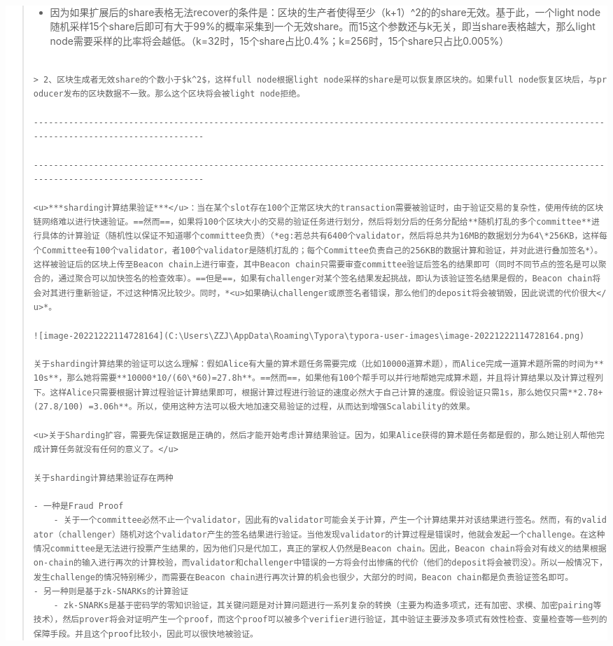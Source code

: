 > - 因为如果扩展后的share表格无法recover的条件是：区块的生产者使得至少（k+1）^2的的share无效。基于此，一个light node随机采样15个share后即可有大于99%的概率采集到一个无效share。而15这个参数还与k无关，即当share表格越大，那么light node需要采样的比率将会越低。（k=32时，15个share占比0.4%；k=256时，15个share只占比0.005%）
> ```
>
> > 2、区块生成者无效share的个数小于$k^2$，这样full node根据light node采样的share是可以恢复原区块的。如果full node恢复区块后，与producer发布的区块数据不一致。那么这个区块将会被light node拒绝。
>
> ----------------------------------------------------------------------------------------------------------------------------------------------------
>
> ----------------------------------------------------------------------------------------------------------------------------------------------------
>
> <u>***sharding计算结果验证***</u>：当在某个slot存在100个正常区块大的transaction需要被验证时，由于验证交易的复杂性，使用传统的区块链网络难以进行快速验证。==然而==，如果将100个区块大小的交易的验证任务进行划分，然后将划分后的任务分配给**随机打乱的多个committee**进行具体的计算验证（随机性以保证不知道哪个committee负责）（*eg:若总共有6400个validator，然后将总共为16MB的数据划分为64\*256KB，这样每个Committee有100个validator，者100个validator是随机打乱的；每个Committee负责自己的256KB的数据计算和验证，并对此进行叠加签名*）。这样被验证后的区块上传至Beacon chain上进行审查，其中Beacon chain只需要审查committee验证后签名的结果即可（同时不同节点的签名是可以聚合的，通过聚合可以加快签名的检查效率）。==但是==，如果有challenger对某个签名结果发起挑战，即认为该验证签名结果是假的，Beacon chain将会对其进行重新验证，不过这种情况比较少。同时，*<u>如果确认challenger或原签名者错误，那么他们的deposit将会被销毁，因此说谎的代价很大</u>*。
>
> ![image-20221222114728164](C:\Users\ZZJ\AppData\Roaming\Typora\typora-user-images\image-20221222114728164.png)
>
> 关于sharding计算结果的验证可以这么理解：假如Alice有大量的算术题任务需要完成（比如10000道算术题），而Alice完成一道算术题所需的时间为**10s**，那么她将需要**10000*10/(60\*60)=27.8h**。==然而==，如果他有100个帮手可以并行地帮她完成算术题，并且将计算结果以及计算过程列下。这样Alice只需要根据计算过程验证计算结果即可，根据计算过程进行验证的速度必然大于自己计算的速度。假设验证只需1s，那么她仅只需**2.78+(27.8/100) =3.06h**。所以，使用这种方法可以极大地加速交易验证的过程，从而达到增强Scalability的效果。
>
> <u>关于Sharding扩容，需要先保证数据是正确的，然后才能开始考虑计算结果验证。因为，如果Alice获得的算术题任务都是假的，那么她让别人帮他完成计算任务就没有任何的意义了。</u>
>
> 关于sharding计算结果验证存在两种
>
> - 一种是Fraud Proof
>     - 关于一个committee必然不止一个validator，因此有的validator可能会关于计算，产生一个计算结果并对该结果进行签名。然而，有的validator（challenger）随机对这个validator产生的签名结果进行验证。当他发现validator的计算过程是错误时，他就会发起一个challenge。在这种情况committee是无法进行投票产生结果的，因为他们只是代加工，真正的掌权人仍然是Beacon chain。因此，Beacon chain将会对有歧义的结果根据on-chain的输入进行再次的计算校验，而validator和challenger中错误的一方将会付出惨痛的代价（他们的deposit将会被罚没）。所以一般情况下，发生challenge的情况特别稀少，而需要在Beacon chain进行再次计算的机会也很少，大部分的时间，Beacon chain都是负责验证签名即可。
> - 另一种则是基于zk-SNARKs的计算验证
>     - zk-SNARKs是基于密码学的零知识验证，其关键问题是对计算问题进行一系列复杂的转换（主要为构造多项式，还有加密、求模、加密pairing等技术），然后prover将会对证明产生一个proof，而这个proof可以被多个verifier进行验证，其中验证主要涉及多项式有效性检查、变量检查等一些列的保障手段。并且这个proof比较小，因此可以很快地被验证。

